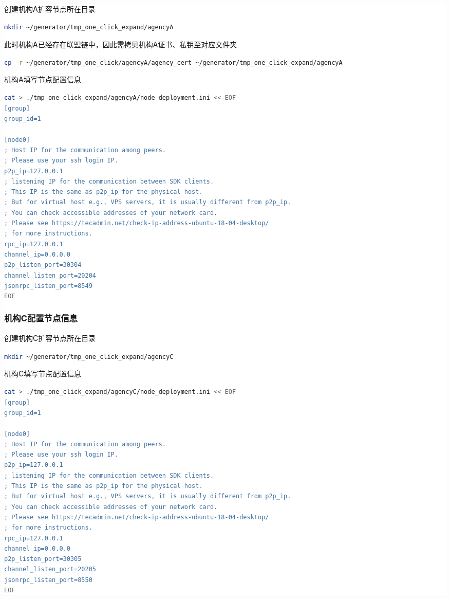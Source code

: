 创建机构A扩容节点所在目录

```bash
mkdir ~/generator/tmp_one_click_expand/agencyA
```

此时机构A已经存在联盟链中，因此需拷贝机构A证书、私钥至对应文件夹

```bash
cp -r ~/generator/tmp_one_click/agencyA/agency_cert ~/generator/tmp_one_click_expand/agencyA
```

机构A填写节点配置信息

```bash
cat > ./tmp_one_click_expand/agencyA/node_deployment.ini << EOF
[group]
group_id=1

[node0]
; Host IP for the communication among peers.
; Please use your ssh login IP.
p2p_ip=127.0.0.1
; listening IP for the communication between SDK clients.
; This IP is the same as p2p_ip for the physical host.
; But for virtual host e.g., VPS servers, it is usually different from p2p_ip.
; You can check accessible addresses of your network card.
; Please see https://tecadmin.net/check-ip-address-ubuntu-18-04-desktop/
; for more instructions.
rpc_ip=127.0.0.1
channel_ip=0.0.0.0
p2p_listen_port=30304
channel_listen_port=20204
jsonrpc_listen_port=8549
EOF
```

### 机构C配置节点信息

创建机构C扩容节点所在目录

```bash
mkdir ~/generator/tmp_one_click_expand/agencyC
```

机构C填写节点配置信息

```bash
cat > ./tmp_one_click_expand/agencyC/node_deployment.ini << EOF
[group]
group_id=1

[node0]
; Host IP for the communication among peers.
; Please use your ssh login IP.
p2p_ip=127.0.0.1
; listening IP for the communication between SDK clients.
; This IP is the same as p2p_ip for the physical host.
; But for virtual host e.g., VPS servers, it is usually different from p2p_ip.
; You can check accessible addresses of your network card.
; Please see https://tecadmin.net/check-ip-address-ubuntu-18-04-desktop/
; for more instructions.
rpc_ip=127.0.0.1
channel_ip=0.0.0.0
p2p_listen_port=30305
channel_listen_port=20205
jsonrpc_listen_port=8550
EOF
```

